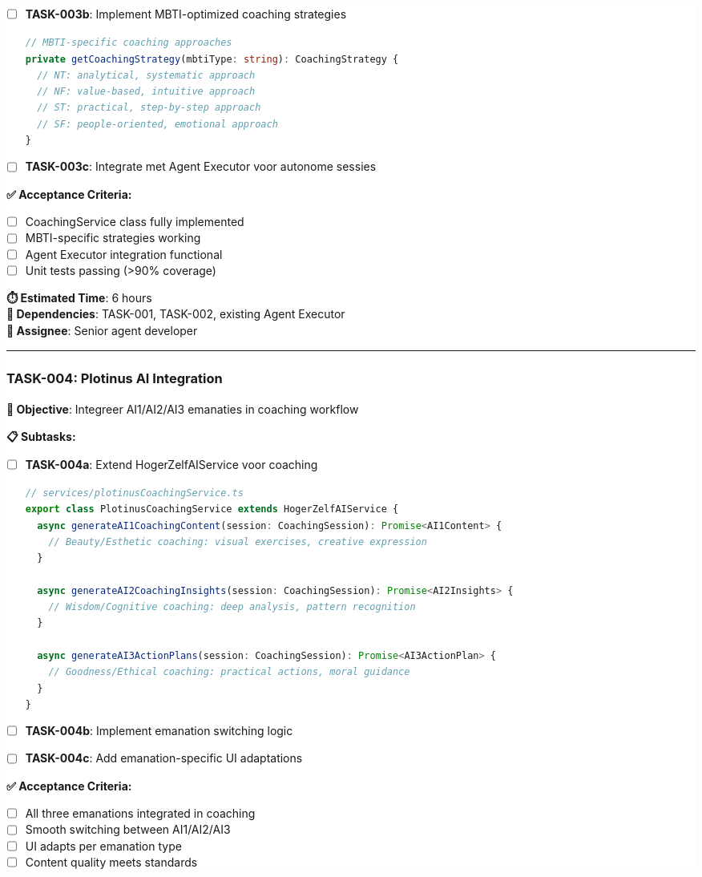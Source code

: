 - [ ] **TASK-003b**: Implement MBTI-optimized coaching strategies
  ```typescript
  // MBTI-specific coaching approaches
  private getCoachingStrategy(mbtiType: string): CoachingStrategy {
    // NT: analytical, systematic approach
    // NF: value-based, intuitive approach  
    // ST: practical, step-by-step approach
    // SF: people-oriented, emotional approach
  }
  ```

- [ ] **TASK-003c**: Integrate met Agent Executor voor autonome sessies

**✅ Acceptance Criteria:**
- [ ] CoachingService class fully implemented
- [ ] MBTI-specific strategies working
- [ ] Agent Executor integration functional
- [ ] Unit tests passing (>90% coverage)

**⏱️ Estimated Time**: 6 hours  
**🔧 Dependencies**: TASK-001, TASK-002, existing Agent Executor  
**👥 Assignee**: Senior agent developer

---

### **TASK-004: Plotinus AI Integration**
**🎯 Objective**: Integreer AI1/AI2/AI3 emanaties in coaching workflow

**📋 Subtasks:**
- [ ] **TASK-004a**: Extend HogerZelfAIService voor coaching
  ```typescript
  // services/plotinusCoachingService.ts
  export class PlotinusCoachingService extends HogerZelfAIService {
    async generateAI1CoachingContent(session: CoachingSession): Promise<AI1Content> {
      // Beauty/Esthetic coaching: visual exercises, creative expression
    }
    
    async generateAI2CoachingInsights(session: CoachingSession): Promise<AI2Insights> {
      // Wisdom/Cognitive coaching: deep analysis, pattern recognition
    }
    
    async generateAI3ActionPlans(session: CoachingSession): Promise<AI3ActionPlan> {
      // Goodness/Ethical coaching: practical actions, moral guidance
    }
  }
  ```

- [ ] **TASK-004b**: Implement emanation switching logic
- [ ] **TASK-004c**: Add emanation-specific UI adaptations

**✅ Acceptance Criteria:**
- [ ] All three emanations integrated in coaching
- [ ] Smooth switching between AI1/AI2/AI3
- [ ] UI adapts per emanation type
- [ ] Content quality meets standards
